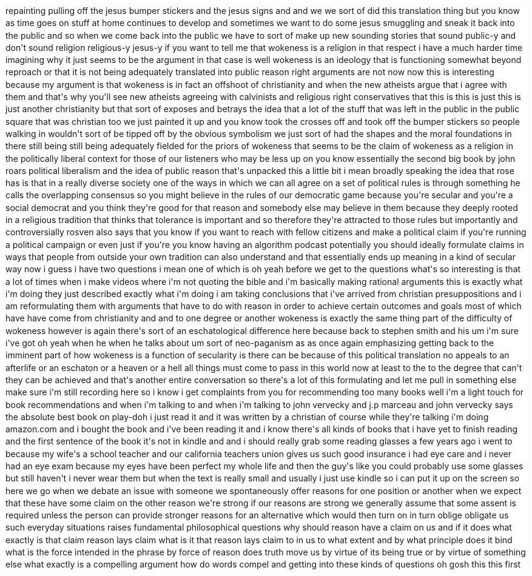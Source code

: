 repainting pulling off the jesus bumper stickers and the jesus signs and and we we sort of did this translation thing but you know as time goes on stuff at home continues to develop and sometimes we want to do some jesus smuggling and sneak it back into the public and so when we come back into the public we have to sort of make up new sounding stories that sound public-y and don't sound religion religious-y jesus-y if you want to tell me that wokeness is a religion in that respect i have a much harder time imagining why it just seems to be the argument in that case is well wokeness is an ideology that is functioning somewhat beyond reproach or that it is not being adequately translated into public reason right arguments are not now now this is interesting because my argument is that wokeness is in fact an offshoot of christianity and when the new atheists argue that i agree with them and that's why you'll see new atheists agreeing with calvinists and religious right conservatives that this is this is just this is just another christianity but that sort of exposes and betrays the idea that a lot of the stuff that was left in the public in the public square that was christian too we just painted it up and you know took the crosses off and took off the bumper stickers so people walking in wouldn't sort of be tipped off by the obvious symbolism we just sort of had the shapes and the moral foundations in there still being still being adequately fielded for the priors of wokeness that seems to be the claim of wokeness as a religion in the politically liberal context for those of our listeners who may be less up on you know essentially the second big book by john roars political liberalism and the idea of public reason that's unpacked this a little bit i mean broadly speaking the idea that rose has is that in a really diverse society one of the ways in which we can all agree on a set of political rules is through something he calls the overlapping consensus so you might believe in the rules of our democratic game because you're secular and you're a social democrat and you think they're good for that reason and somebody else may believe in them because they deeply rooted in a religious tradition that thinks that tolerance is important and so therefore they're attracted to those rules but importantly and controversially rosven also says that you know if you want to reach with fellow citizens and make a political claim if you're running a political campaign or even just if you're you know having an algorithm podcast potentially you should ideally formulate claims in ways that people from outside your own tradition can also understand and that essentially ends up meaning in a kind of secular way now i guess i have two questions i mean one of which is oh yeah before we get to the questions what's so interesting is that a lot of times when i make videos where i'm not quoting the bible and i'm basically making rational arguments this is exactly what i'm doing they just described exactly what i'm doing i am taking conclusions that i've arrived from christian presuppositions and i am reformulating them with arguments that have to do with reason in order to achieve certain outcomes and goals most of which have have come from christianity and and to one degree or another wokeness is exactly the same thing part of the difficulty of wokeness however is again there's sort of an eschatological difference here because back to stephen smith and his um i'm sure i've got oh yeah when he when he talks about um sort of neo-paganism as as once again emphasizing getting back to the imminent part of how wokeness is a function of secularity is there can be because of this political translation no appeals to an afterlife or an eschaton or a heaven or a hell all things must come to pass in this world now at least to the to the degree that can't they can be achieved and that's another entire conversation so there's a lot of this formulating and let me pull in something else make sure i'm still recording here so i know i get complaints from you for recommending too many books well i'm a light touch for book recommendations and when i'm talking to and when i'm talking to john vervecky and j.p marceau and john vervecky says the absolute best book on play-doh i just read it and it was written by a christian of course while they're talking i'm doing amazon.com and i bought the book and i've been reading it and i know there's all kinds of books that i have yet to finish reading and the first sentence of the book it's not in kindle and and i should really grab some reading glasses a few years ago i went to because my wife's a school teacher and our california teachers union gives us such good insurance i had eye care and i never had an eye exam because my eyes have been perfect my whole life and then the guy's like you could probably use some glasses but still haven't i never wear them but when the text is really small and usually i just use kindle so i can put it up on the screen so here we go when we debate an issue with someone we spontaneously offer reasons for one position or another when we expect that these have some claim on the other reason we're strong if our reasons are strong we generally assume that some assent is required unless the person can provide stronger reasons for an alternative which would then turn on in turn oblige obligate us such everyday situations raises fundamental philosophical questions why should reason have a claim on us and if it does what exactly is that claim reason lays claim what is it that reason lays claim to in us to what extent and by what principle does it bind what is the force intended in the phrase by force of reason does truth move us by virtue of its being true or by virtue of something else what exactly is a compelling argument how do words compel and getting into these kinds of questions oh gosh this this first
